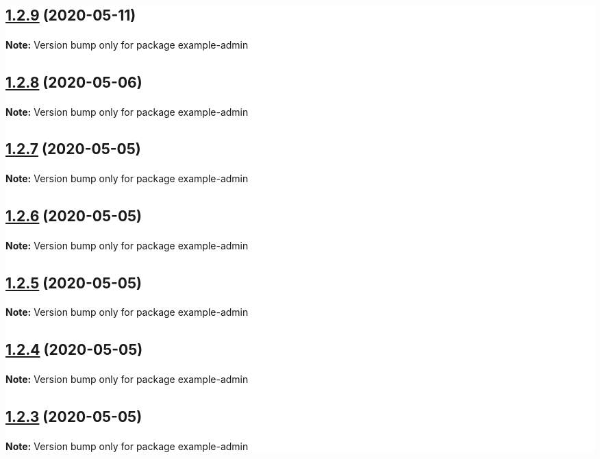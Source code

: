 



## [1.2.9](https://git.awescode.com/awes-io/client/compare/example-admin@1.2.8...example-admin@1.2.9) (2020-05-11)

**Note:** Version bump only for package example-admin





## [1.2.8](https://git.awescode.com/awes-io/client/compare/example-admin@1.2.7...example-admin@1.2.8) (2020-05-06)

**Note:** Version bump only for package example-admin





## [1.2.7](https://git.awescode.com/awes-io/client/compare/example-admin@1.2.6...example-admin@1.2.7) (2020-05-05)

**Note:** Version bump only for package example-admin





## [1.2.6](https://git.awescode.com/awes-io/client/compare/example-admin@1.2.5...example-admin@1.2.6) (2020-05-05)

**Note:** Version bump only for package example-admin





## [1.2.5](https://git.awescode.com/awes-io/client/compare/example-admin@1.2.4...example-admin@1.2.5) (2020-05-05)

**Note:** Version bump only for package example-admin





## [1.2.4](https://git.awescode.com/awes-io/client/compare/example-admin@1.2.3...example-admin@1.2.4) (2020-05-05)

**Note:** Version bump only for package example-admin





## [1.2.3](https://git.awescode.com/awes-io/client/compare/example-admin@1.2.2...example-admin@1.2.3) (2020-05-05)

**Note:** Version bump only for package example-admin
